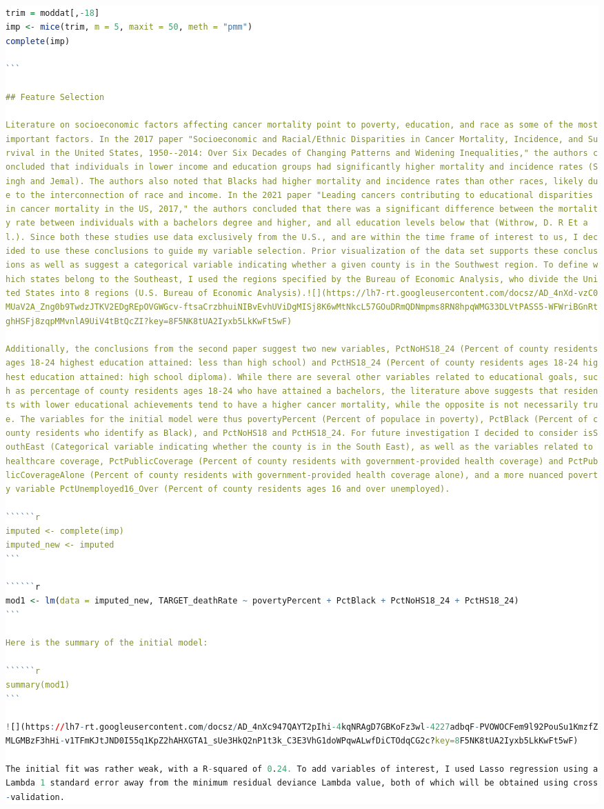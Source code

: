 ``````r
trim = moddat[,-18]
imp <- mice(trim, m = 5, maxit = 50, meth = "pmm")
complete(imp)

```

## Feature Selection

Literature on socioeconomic factors affecting cancer mortality point to poverty, education, and race as some of the most important factors. In the 2017 paper "Socioeconomic and Racial/Ethnic Disparities in Cancer Mortality, Incidence, and Survival in the United States, 1950--2014: Over Six Decades of Changing Patterns and Widening Inequalities," the authors concluded that individuals in lower income and education groups had significantly higher mortality and incidence rates (Singh and Jemal). The authors also noted that Blacks had higher mortality and incidence rates than other races, likely due to the interconnection of race and income. In the 2021 paper "Leading cancers contributing to educational disparities in cancer mortality in the US, 2017," the authors concluded that there was a significant difference between the mortality rate between individuals with a bachelors degree and higher, and all education levels below that (Withrow, D. R Et al.). Since both these studies use data exclusively from the U.S., and are within the time frame of interest to us, I decided to use these conclusions to guide my variable selection. Prior visualization of the data set supports these conclusions as well as suggest a categorical variable indicating whether a given county is in the Southwest region. To define which states belong to the Southeast, I used the regions specified by the Bureau of Economic Analysis, who divide the United States into 8 regions (U.S. Bureau of Economic Analysis).![](https://lh7-rt.googleusercontent.com/docsz/AD_4nXd-vzC0MUaV2A_Zng0b9TwdzJTKV2EDgREpOVGWGcv-ftsaCrzbhuiNIBvEvhUViDgMISj8K6wMtNkcL57GOuDRmQDNmpms8RN8hpqWMG33DLVtPASS5-WFWriBGnRtghHSFj8zqpMMvnlA9UiV4tBtQcZI?key=8F5NK8tUA2Iyxb5LkKwFt5wF)

Additionally, the conclusions from the second paper suggest two new variables, PctNoHS18_24 (Percent of county residents ages 18-24 highest education attained: less than high school) and PctHS18_24 (Percent of county residents ages 18-24 highest education attained: high school diploma). While there are several other variables related to educational goals, such as percentage of county residents ages 18-24 who have attained a bachelors, the literature above suggests that residents with lower educational achievements tend to have a higher cancer mortality, while the opposite is not necessarily true. The variables for the initial model were thus povertyPercent (Percent of populace in poverty), PctBlack (Percent of county residents who identify as Black), and PctNoHS18 and PctHS18_24. For future investigation I decided to consider isSouthEast (Categorical variable indicating whether the county is in the South East), as well as the variables related to healthcare coverage, PctPublicCoverage (Percent of county residents with government-provided health coverage) and PctPublicCoverageAlone (Percent of county residents with government-provided health coverage alone), and a more nuanced poverty variable PctUnemployed16_Over (Percent of county residents ages 16 and over unemployed).

``````r
imputed <- complete(imp)
imputed_new <- imputed
```

``````r
mod1 <- lm(data = imputed_new, TARGET_deathRate ~ povertyPercent + PctBlack + PctNoHS18_24 + PctHS18_24)
```

Here is the summary of the initial model:

``````r
summary(mod1)
```

![](https://lh7-rt.googleusercontent.com/docsz/AD_4nXc947QAYT2pIhi-4kqNRAgD7GBKoFz3wl-4227adbqF-PVOWOCFem9l92PouSu1KmzfZMLGMBzF3hHi-v1TFmKJtJND0I55q1KpZ2hAHXGTA1_sUe3HkQ2nP1t3k_C3E3VhG1doWPqwALwfDiCTOdqCG2c?key=8F5NK8tUA2Iyxb5LkKwFt5wF)

The initial fit was rather weak, with a R-squared of 0.24. To add variables of interest, I used Lasso regression using a Lambda 1 standard error away from the minimum residual deviance Lambda value, both of which will be obtained using cross-validation. 
``````